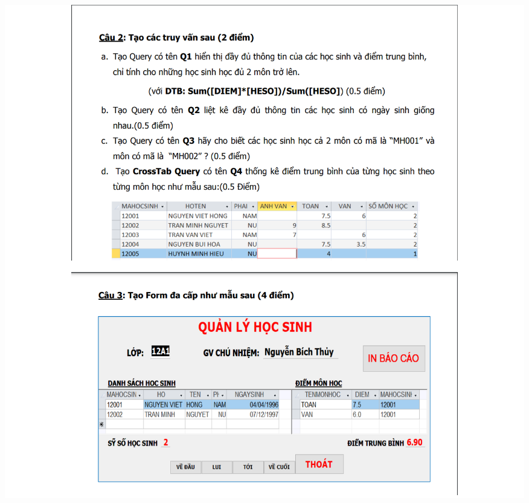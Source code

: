 <p align="center">
    <img src="./avatar/deTai(3).png" width="640" />
</p>
<p align="center">
    <img src="./avatar/deTai(4).png" width="640" />
</p>
<p align="center">